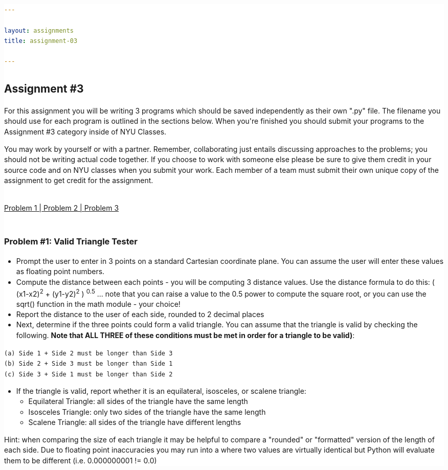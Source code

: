 ```yaml
---

layout: assignments
title: assignment-03

---
```


## Assignment #3
For this assignment you will be writing 3 programs which should be saved independently as their own ".py" file. The filename you should use for each program is outlined in the sections below. When you're finished you should submit your programs to the Assignment #3 category inside of NYU Classes.

You may work by yourself or with a partner. Remember, collaborating just entails discussing approaches to the problems; you should not be writing actual code together. If you choose to work with someone else please be sure to give them credit in your source code and on NYU classes when you submit your work.  Each member of a team must submit their own unique copy of the assignment to get credit for the assignment. 

<br>
<a href="#problem-1-valid-triangle-tester">Problem 1 | </a>
<a href="#problem-2-guess-the-number-game-with-3-attempts">Problem 2 | </a>
<a href="#problem-3-valid-date-checker">Problem 3</a>

<div class="section-break"><br></div>


### Problem #1: Valid Triangle Tester

- Prompt the user to enter in 3 points on a standard Cartesian coordinate plane. You can assume the user will enter these values as floating point numbers.
- Compute the distance between each points - you will be computing 3 distance values. Use the distance formula to do this: ( (x1-x2)<sup>2</sup> + (y1-y2)<sup>2</sup> ) <sup>0.5</sup> ... note that you can raise a value to the 0.5 power to compute the square root, or you can use the sqrt() function in the math module - your choice!
- Report the distance to the user of each side, rounded to 2 decimal places
- Next, determine if the three points could form a valid triangle. You can assume that the triangle is valid by checking the following. **Note that ALL THREE of these conditions must be met in order for a triangle to be valid)**:

```
(a) Side 1 + Side 2 must be longer than Side 3
(b) Side 2 + Side 3 must be longer than Side 1
(c) Side 3 + Side 1 must be longer than Side 2
```

- If the triangle is valid, report whether it is an equilateral, isosceles, or scalene triangle:
    - Equilateral Triangle: all sides of the triangle have the same length
    - Isosceles Triangle: only two sides of the triangle have the same length
    - Scalene Triangle: all sides of the triangle have different lengths

Hint: when comparing the size of each triangle it may be helpful to compare a "rounded" or "formatted" version of the length of each side. Due to floating point inaccuracies you may run into a where two values are virtually identical but Python will evaluate them to be different (i.e. 0.000000001 != 0.0)
